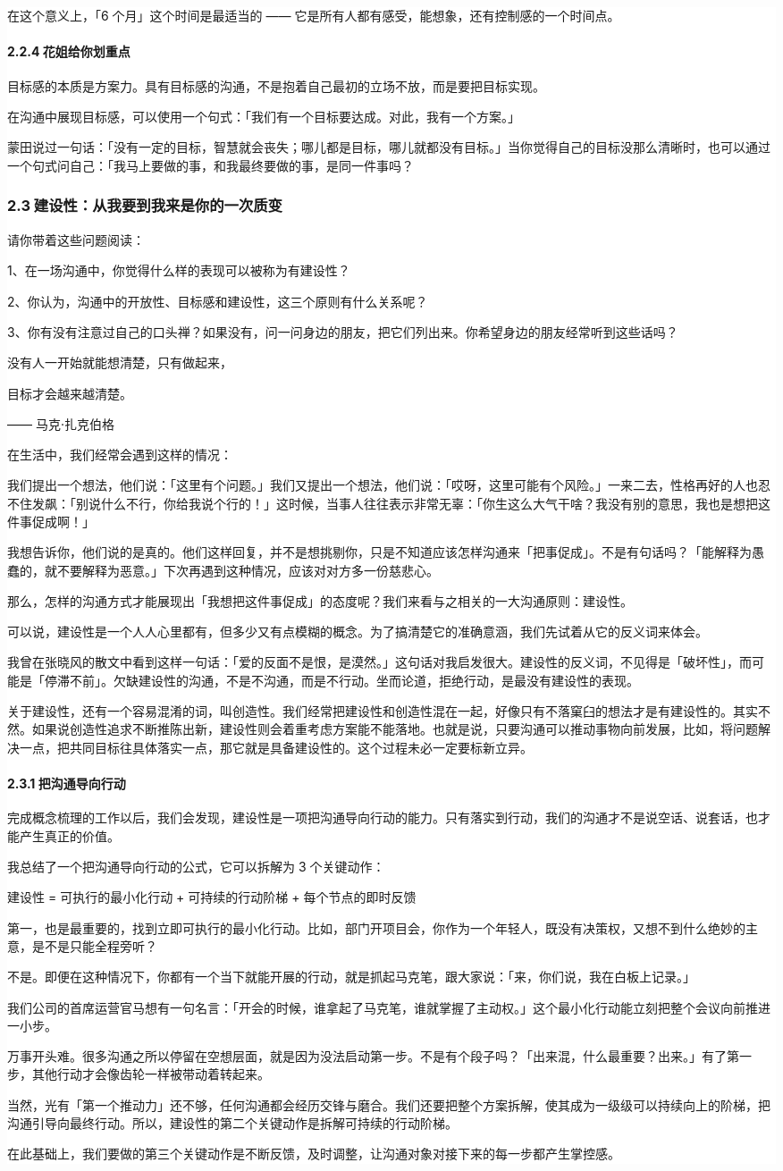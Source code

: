 在这个意义上，「6 个月」这个时间是最适当的 —— 它是所有人都有感受，能想象，还有控制感的一个时间点。

#### 2.2.4 花姐给你划重点

目标感的本质是方案力。具有目标感的沟通，不是抱着自己最初的立场不放，而是要把目标实现。

在沟通中展现目标感，可以使用一个句式：「我们有一个目标要达成。对此，我有一个方案。」

蒙田说过一句话：「没有一定的目标，智慧就会丧失；哪儿都是目标，哪儿就都没有目标。」当你觉得自己的目标没那么清晰时，也可以通过一个句式问自己：「我马上要做的事，和我最终要做的事，是同一件事吗？

### 2.3 建设性：从我要到我来是你的一次质变

请你带着这些问题阅读：

1、在一场沟通中，你觉得什么样的表现可以被称为有建设性？

2、你认为，沟通中的开放性、目标感和建设性，这三个原则有什么关系呢？

3、你有没有注意过自己的口头禅？如果没有，问一问身边的朋友，把它们列出来。你希望身边的朋友经常听到这些话吗？

没有人一开始就能想清楚，只有做起来，

目标才会越来越清楚。

—— 马克·扎克伯格

在生活中，我们经常会遇到这样的情况：

我们提出一个想法，他们说：「这里有个问题。」我们又提出一个想法，他们说：「哎呀，这里可能有个风险。」一来二去，性格再好的人也忍不住发飙：「别说什么不行，你给我说个行的！」这时候，当事人往往表示非常无辜：「你生这么大气干啥？我没有别的意思，我也是想把这件事促成啊！」

我想告诉你，他们说的是真的。他们这样回复，并不是想挑剔你，只是不知道应该怎样沟通来「把事促成」。不是有句话吗？「能解释为愚蠢的，就不要解释为恶意。」下次再遇到这种情况，应该对对方多一份慈悲心。

那么，怎样的沟通方式才能展现出「我想把这件事促成」的态度呢？我们来看与之相关的一大沟通原则：建设性。

可以说，建设性是一个人人心里都有，但多少又有点模糊的概念。为了搞清楚它的准确意涵，我们先试着从它的反义词来体会。

我曾在张晓风的散文中看到这样一句话：「爱的反面不是恨，是漠然。」这句话对我启发很大。建设性的反义词，不见得是「破坏性」，而可能是「停滞不前」。欠缺建设性的沟通，不是不沟通，而是不行动。坐而论道，拒绝行动，是最没有建设性的表现。

关于建设性，还有一个容易混淆的词，叫创造性。我们经常把建设性和创造性混在一起，好像只有不落窠臼的想法才是有建设性的。其实不然。如果说创造性追求不断推陈出新，建设性则会着重考虑方案能不能落地。也就是说，只要沟通可以推动事物向前发展，比如，将问题解决一点，把共同目标往具体落实一点，那它就是具备建设性的。这个过程未必一定要标新立异。

#### 2.3.1 把沟通导向行动

完成概念梳理的工作以后，我们会发现，建设性是一项把沟通导向行动的能力。只有落实到行动，我们的沟通才不是说空话、说套话，也才能产生真正的价值。

我总结了一个把沟通导向行动的公式，它可以拆解为 3 个关键动作：

建设性 = 可执行的最小化行动 + 可持续的行动阶梯 + 每个节点的即时反馈

第一，也是最重要的，找到立即可执行的最小化行动。比如，部门开项目会，你作为一个年轻人，既没有决策权，又想不到什么绝妙的主意，是不是只能全程旁听？

不是。即便在这种情况下，你都有一个当下就能开展的行动，就是抓起马克笔，跟大家说：「来，你们说，我在白板上记录。」

我们公司的首席运营官马想有一句名言：「开会的时候，谁拿起了马克笔，谁就掌握了主动权。」这个最小化行动能立刻把整个会议向前推进一小步。

万事开头难。很多沟通之所以停留在空想层面，就是因为没法启动第一步。不是有个段子吗？「出来混，什么最重要？出来。」有了第一步，其他行动才会像齿轮一样被带动着转起来。

当然，光有「第一个推动力」还不够，任何沟通都会经历交锋与磨合。我们还要把整个方案拆解，使其成为一级级可以持续向上的阶梯，把沟通引导向最终行动。所以，建设性的第二个关键动作是拆解可持续的行动阶梯。

在此基础上，我们要做的第三个关键动作是不断反馈，及时调整，让沟通对象对接下来的每一步都产生掌控感。
